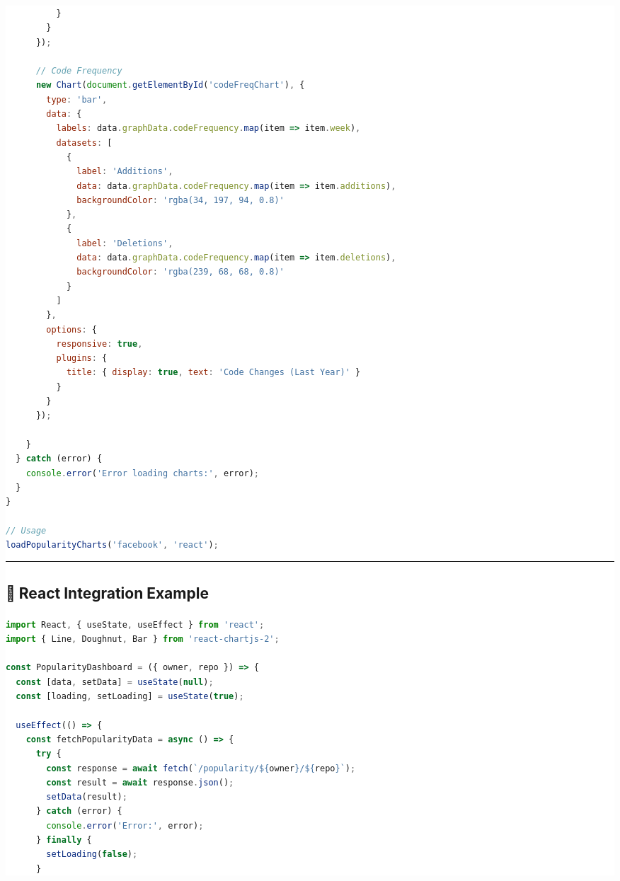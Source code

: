```javascript
          }
        }
      });
      
      // Code Frequency
      new Chart(document.getElementById('codeFreqChart'), {
        type: 'bar',
        data: {
          labels: data.graphData.codeFrequency.map(item => item.week),
          datasets: [
            {
              label: 'Additions',
              data: data.graphData.codeFrequency.map(item => item.additions),
              backgroundColor: 'rgba(34, 197, 94, 0.8)'
            },
            {
              label: 'Deletions', 
              data: data.graphData.codeFrequency.map(item => item.deletions),
              backgroundColor: 'rgba(239, 68, 68, 0.8)'
            }
          ]
        },
        options: {
          responsive: true,
          plugins: {
            title: { display: true, text: 'Code Changes (Last Year)' }
          }
        }
      });
      
    }
  } catch (error) {
    console.error('Error loading charts:', error);
  }
}

// Usage
loadPopularityCharts('facebook', 'react');
```

---

## 📱 **React Integration Example**

```jsx
import React, { useState, useEffect } from 'react';
import { Line, Doughnut, Bar } from 'react-chartjs-2';

const PopularityDashboard = ({ owner, repo }) => {
  const [data, setData] = useState(null);
  const [loading, setLoading] = useState(true);
  
  useEffect(() => {
    const fetchPopularityData = async () => {
      try {
        const response = await fetch(`/popularity/${owner}/${repo}`);
        const result = await response.json();
        setData(result);
      } catch (error) {
        console.error('Error:', error);
      } finally {
        setLoading(false);
      }
```
